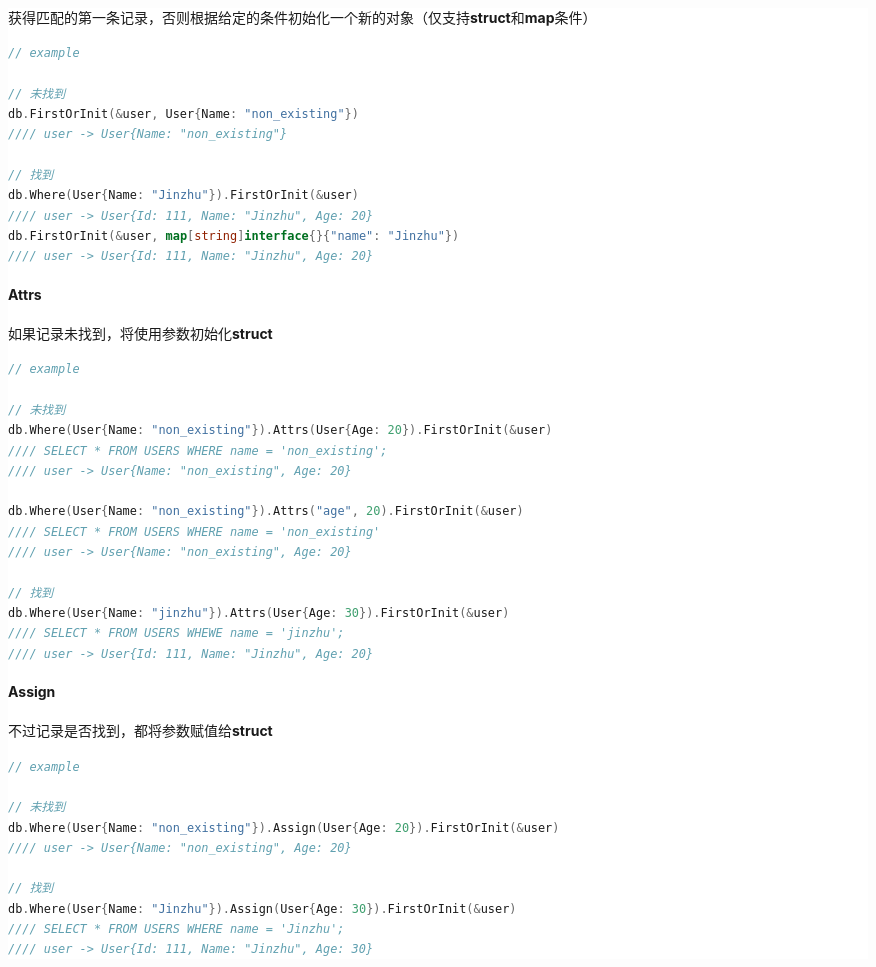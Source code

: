 获得匹配的第一条记录，否则根据给定的条件初始化一个新的对象（仅支持**struct**和**map**条件）

```go
// example

// 未找到
db.FirstOrInit(&user, User{Name: "non_existing"})
//// user -> User{Name: "non_existing"}

// 找到
db.Where(User{Name: "Jinzhu"}).FirstOrInit(&user)
//// user -> User{Id: 111, Name: "Jinzhu", Age: 20}
db.FirstOrInit(&user, map[string]interface{}{"name": "Jinzhu"})
//// user -> User{Id: 111, Name: "Jinzhu", Age: 20}
```

#### Attrs

如果记录未找到，将使用参数初始化**struct**

```go
// example

// 未找到
db.Where(User{Name: "non_existing"}).Attrs(User{Age: 20}).FirstOrInit(&user)
//// SELECT * FROM USERS WHERE name = 'non_existing';
//// user -> User{Name: "non_existing", Age: 20}

db.Where(User{Name: "non_existing"}).Attrs("age", 20).FirstOrInit(&user)
//// SELECT * FROM USERS WHERE name = 'non_existing'
//// user -> User{Name: "non_existing", Age: 20}

// 找到
db.Where(User{Name: "jinzhu"}).Attrs(User{Age: 30}).FirstOrInit(&user)
//// SELECT * FROM USERS WHEWE name = 'jinzhu';
//// user -> User{Id: 111, Name: "Jinzhu", Age: 20}
```

#### Assign

不过记录是否找到，都将参数赋值给**struct**

```go
// example

// 未找到
db.Where(User{Name: "non_existing"}).Assign(User{Age: 20}).FirstOrInit(&user)
//// user -> User{Name: "non_existing", Age: 20}

// 找到
db.Where(User{Name: "Jinzhu"}).Assign(User{Age: 30}).FirstOrInit(&user)
//// SELECT * FROM USERS WHERE name = 'Jinzhu';
//// user -> User{Id: 111, Name: "Jinzhu", Age: 30}
```
